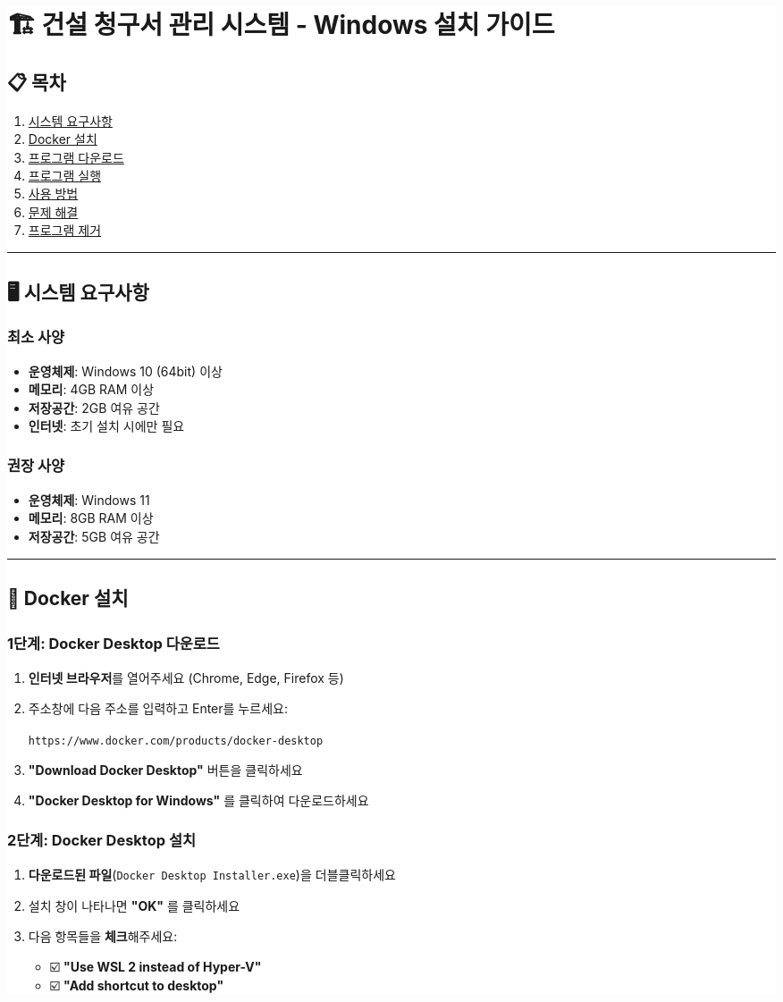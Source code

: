 # 🏗️ 건설 청구서 관리 시스템 - Windows 설치 가이드

## 📋 목차
1. [시스템 요구사항](#시스템-요구사항)
2. [Docker 설치](#docker-설치)
3. [프로그램 다운로드](#프로그램-다운로드)
4. [프로그램 실행](#프로그램-실행)
5. [사용 방법](#사용-방법)
6. [문제 해결](#문제-해결)
7. [프로그램 제거](#프로그램-제거)

---

## 🖥️ 시스템 요구사항

### 최소 사양
- **운영체제**: Windows 10 (64bit) 이상
- **메모리**: 4GB RAM 이상
- **저장공간**: 2GB 여유 공간
- **인터넷**: 초기 설치 시에만 필요

### 권장 사양
- **운영체제**: Windows 11
- **메모리**: 8GB RAM 이상
- **저장공간**: 5GB 여유 공간

---

## 🐳 Docker 설치

### 1단계: Docker Desktop 다운로드

1. **인터넷 브라우저**를 열어주세요 (Chrome, Edge, Firefox 등)

2. 주소창에 다음 주소를 입력하고 Enter를 누르세요:
   ```
   https://www.docker.com/products/docker-desktop
   ```

3. **"Download Docker Desktop"** 버튼을 클릭하세요

4. **"Docker Desktop for Windows"** 를 클릭하여 다운로드하세요

### 2단계: Docker Desktop 설치

1. **다운로드된 파일**(`Docker Desktop Installer.exe`)을 더블클릭하세요

2. 설치 창이 나타나면 **"OK"** 를 클릭하세요

3. 다음 항목들을 **체크**해주세요:
   - ☑️ **"Use WSL 2 instead of Hyper-V"**
   - ☑️ **"Add shortcut to desktop"**
